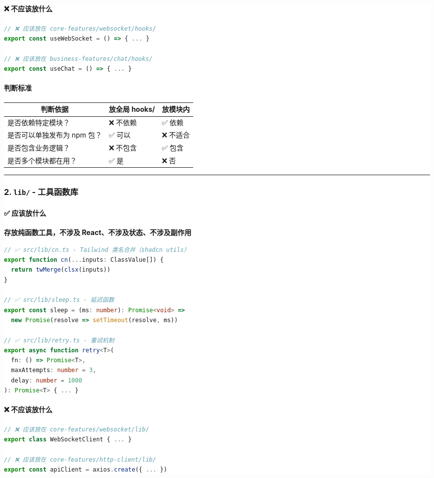 #### ❌ 不应该放什么

```typescript
// ❌ 应该放在 core-features/websocket/hooks/
export const useWebSocket = () => { ... }

// ❌ 应该放在 business-features/chat/hooks/
export const useChat = () => { ... }
```

#### 判断标准

| 判断依据 | 放全局 hooks/ | 放模块内 |
|---------|--------------|----------|
| 是否依赖特定模块？ | ❌ 不依赖 | ✅ 依赖 |
| 是否可以单独发布为 npm 包？ | ✅ 可以 | ❌ 不适合 |
| 是否包含业务逻辑？ | ❌ 不包含 | ✅ 包含 |
| 是否多个模块都在用？ | ✅ 是 | ❌ 否 |

---

### 2. `lib/` - 工具函数库

#### ✅ 应该放什么

**存放纯函数工具，不涉及 React、不涉及状态、不涉及副作用**

```typescript
// ✅ src/lib/cn.ts - Tailwind 类名合并（shadcn utils）
export function cn(...inputs: ClassValue[]) {
  return twMerge(clsx(inputs))
}

// ✅ src/lib/sleep.ts - 延迟函数
export const sleep = (ms: number): Promise<void> => 
  new Promise(resolve => setTimeout(resolve, ms))

// ✅ src/lib/retry.ts - 重试机制
export async function retry<T>(
  fn: () => Promise<T>,
  maxAttempts: number = 3,
  delay: number = 1000
): Promise<T> { ... }
```

#### ❌ 不应该放什么

```typescript
// ❌ 应该放在 core-features/websocket/lib/
export class WebSocketClient { ... }

// ❌ 应该放在 core-features/http-client/lib/
export const apiClient = axios.create({ ... })
```
